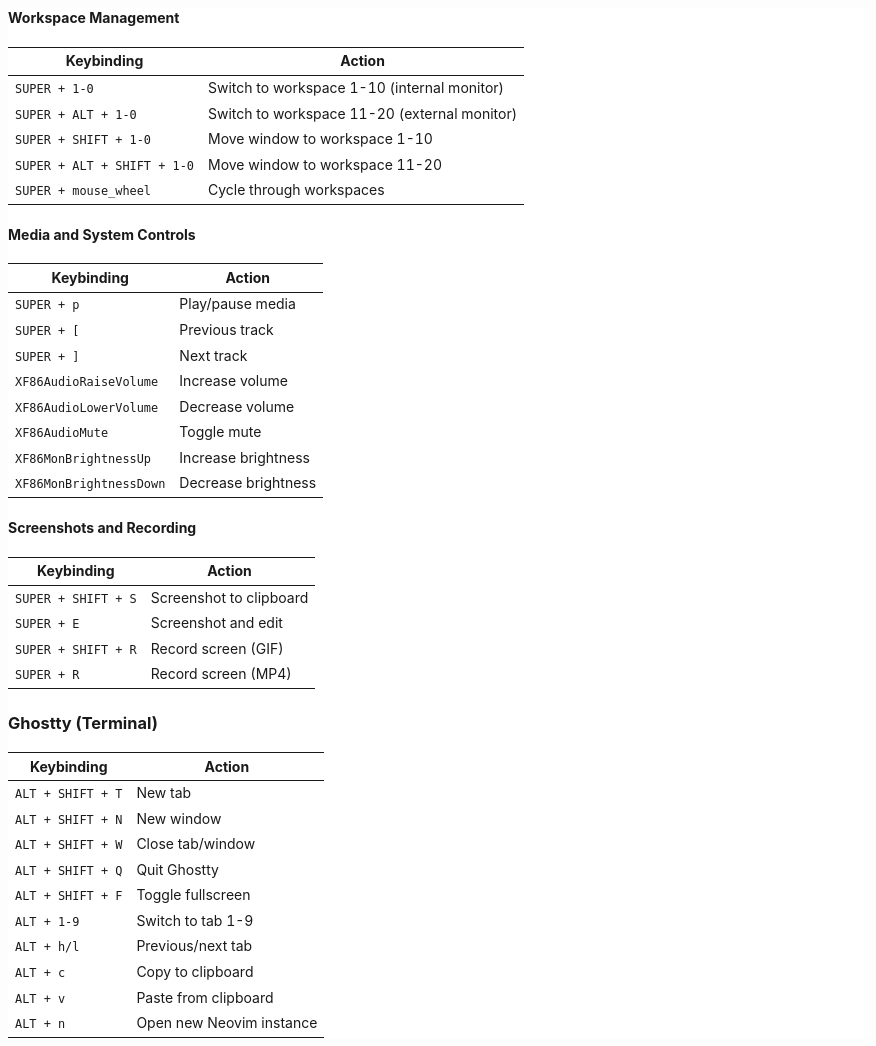 #### Workspace Management

| Keybinding | Action |
|------------|--------|
| `SUPER + 1-0` | Switch to workspace 1-10 (internal monitor) |
| `SUPER + ALT + 1-0` | Switch to workspace 11-20 (external monitor) |
| `SUPER + SHIFT + 1-0` | Move window to workspace 1-10 |
| `SUPER + ALT + SHIFT + 1-0` | Move window to workspace 11-20 |
| `SUPER + mouse_wheel` | Cycle through workspaces |

#### Media and System Controls

| Keybinding | Action |
|------------|--------|
| `SUPER + p` | Play/pause media |
| `SUPER + [` | Previous track |
| `SUPER + ]` | Next track |
| `XF86AudioRaiseVolume` | Increase volume |
| `XF86AudioLowerVolume` | Decrease volume |
| `XF86AudioMute` | Toggle mute |
| `XF86MonBrightnessUp` | Increase brightness |
| `XF86MonBrightnessDown` | Decrease brightness |

#### Screenshots and Recording

| Keybinding | Action |
|------------|--------|
| `SUPER + SHIFT + S` | Screenshot to clipboard |
| `SUPER + E` | Screenshot and edit |
| `SUPER + SHIFT + R` | Record screen (GIF) |
| `SUPER + R` | Record screen (MP4) |

### Ghostty (Terminal)

| Keybinding | Action |
|------------|--------|
| `ALT + SHIFT + T` | New tab |
| `ALT + SHIFT + N` | New window |
| `ALT + SHIFT + W` | Close tab/window |
| `ALT + SHIFT + Q` | Quit Ghostty |
| `ALT + SHIFT + F` | Toggle fullscreen |
| `ALT + 1-9` | Switch to tab 1-9 |
| `ALT + h/l` | Previous/next tab |
| `ALT + c` | Copy to clipboard |
| `ALT + v` | Paste from clipboard |
| `ALT + n` | Open new Neovim instance |
